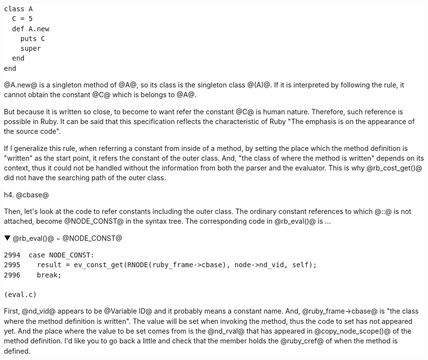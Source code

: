 

<pre class="emlist">
class A
  C = 5
  def A.new
    puts C
    super
  end
end
</pre>


@A.new@ is a singleton method of @A@, so its class is the singleton class @(A)@.
If it is interpreted by following the rule,
it cannot obtain the constant @C@ which is belongs to @A@.


But because it is written so close, to become to want refer the constant @C@
is human nature. Therefore, such reference is possible in Ruby.
It can be said that this specification reflects the characteristic of Ruby
"The emphasis is on the appearance of the source code".


If I generalize this rule, when referring a constant from inside of a method,
by setting the place which the method definition is "written" as the start
point, it refers the constant of the outer class.
And, "the class of where the method is written" depends on its context,
thus it could not be handled without the information from both the parser and
the evaluator. This is why @rb_cost_get()@ did not have the searching path of
the outer class.




h4. @cbase@


Then, let's look at the code to refer constants including the outer class.
The ordinary constant references to which @::@ is not attached, become
@NODE_CONST@ in the syntax tree. The corresponding code in @rb_eval()@ is ...


<p class="caption">▼ @rb_eval()@ − @NODE_CONST@ </p>

<pre class="longlist">
2994  case NODE_CONST:
2995    result = ev_const_get(RNODE(ruby_frame->cbase), node->nd_vid, self);
2996    break;

(eval.c)
</pre>


First, @nd_vid@ appears to be @Variable ID@ and it probably means a constant name.
And, @ruby_frame->cbase@ is "the class where the method definition is written".
The value will be set when invoking the method, thus the code to set has not appeared yet.
And the place where the value to be set comes from is the @nd_rval@
that has appeared in @copy_node_scope()@ of the method definition.
I'd like you to go back a little and check that the member holds the
@ruby_cref@ of when the method is defined.
